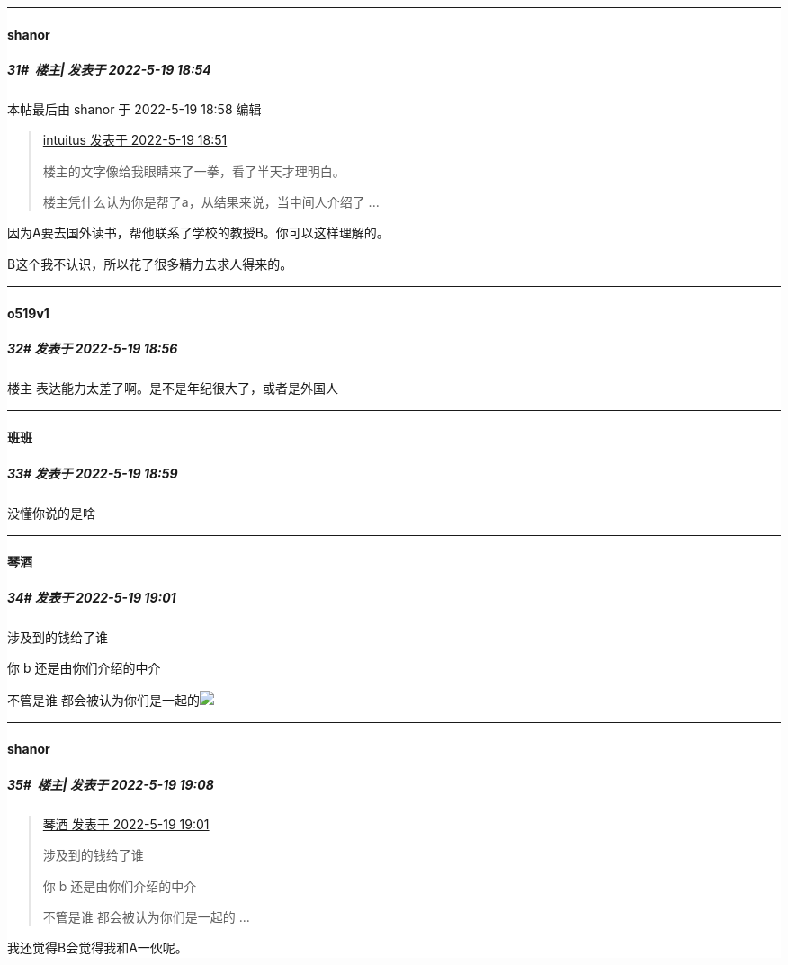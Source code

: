 

*****

####  shanor  
##### 31#         楼主| 发表于 2022-5-19 18:54

 本帖最后由 shanor 于 2022-5-19 18:58 编辑 
<blockquote><a href="httphttps://bbs.saraba1st.com/2b/forum.php?mod=redirect&amp;goto=findpost&amp;pid=55910607&amp;ptid=2070381" target="_blank">intuitus 发表于 2022-5-19 18:51</a>

楼主的文字像给我眼睛来了一拳，看了半天才理明白。

楼主凭什么认为你是帮了a，从结果来说，当中间人介绍了 ...</blockquote>

因为A要去国外读书，帮他联系了学校的教授B。你可以这样理解的。

B这个我不认识，所以花了很多精力去求人得来的。

*****

####  o519v1  
##### 32#       发表于 2022-5-19 18:56

楼主 表达能力太差了啊。是不是年纪很大了，或者是外国人

*****

####  班班  
##### 33#       发表于 2022-5-19 18:59

没懂你说的是啥

*****

####  琴酒  
##### 34#       发表于 2022-5-19 19:01

涉及到的钱给了谁

你 b 还是由你们介绍的中介

不管是谁 都会被认为你们是一起的<img src="https://static.saraba1st.com/image/smiley/face2017/066.png" referrerpolicy="no-referrer">

*****

####  shanor  
##### 35#         楼主| 发表于 2022-5-19 19:08

<blockquote><a href="httphttps://bbs.saraba1st.com/2b/forum.php?mod=redirect&amp;goto=findpost&amp;pid=55910719&amp;ptid=2070381" target="_blank">琴酒 发表于 2022-5-19 19:01</a>

涉及到的钱给了谁

你 b 还是由你们介绍的中介

不管是谁 都会被认为你们是一起的 ...</blockquote>
我还觉得B会觉得我和A一伙呢。

